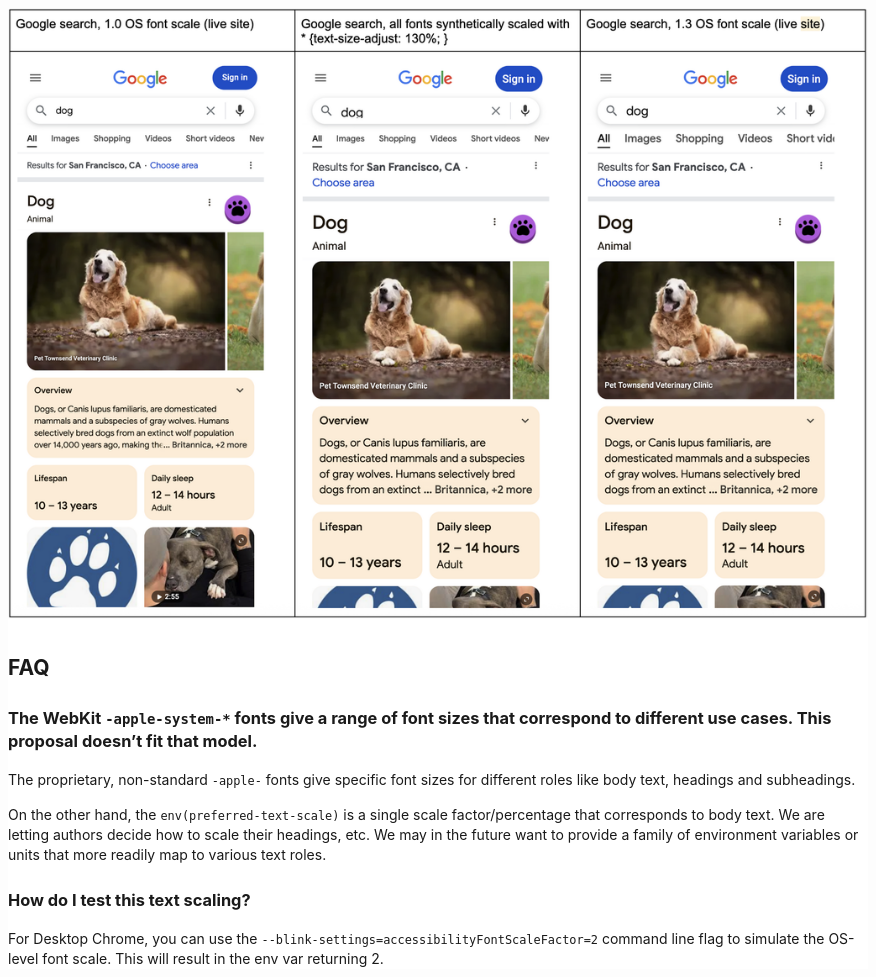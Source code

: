 ![](images/usecases-google.png)

## FAQ

### The WebKit `-apple-system-*` fonts give a range of font sizes that correspond to different use cases. This proposal doesn’t fit that model.

The proprietary, non-standard `-apple-` fonts give specific font sizes for different roles like body text, headings and subheadings.

On the other hand, the `env(preferred-text-scale)` is a single scale factor/percentage that corresponds to body text. We are letting authors decide how to scale their headings, etc. We may in the future want to provide a family of environment variables or units that more readily map to various text roles.

### How do I test this text scaling?

For Desktop Chrome, you can use the `--blink-settings=accessibilityFontScaleFactor=2` command line flag to simulate the OS-level font scale. This will result in the env var returning 2.
